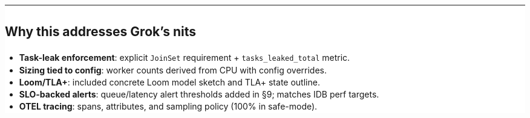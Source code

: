 ```
```

---

## Why this addresses Grok’s nits

* **Task-leak enforcement**: explicit `JoinSet` requirement + `tasks_leaked_total` metric.
* **Sizing tied to config**: worker counts derived from CPU with config overrides.
* **Loom/TLA+**: included concrete Loom model sketch and TLA+ state outline.
* **SLO-backed alerts**: queue/latency alert thresholds added in §9; matches IDB perf targets.
* **OTEL tracing**: spans, attributes, and sampling policy (100% in safe-mode).

